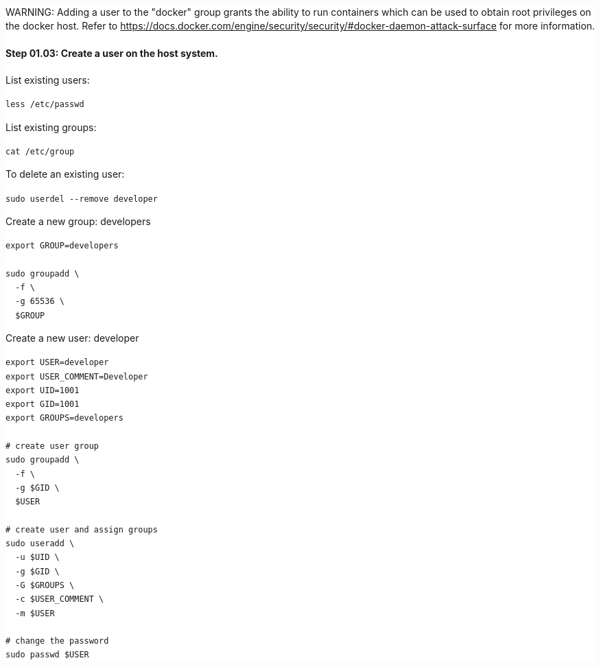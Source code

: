 WARNING: Adding a user to the "docker" group grants the ability to run
         containers which can be used to obtain root privileges on the
         docker host.
         Refer to https://docs.docker.com/engine/security/security/#docker-daemon-attack-surface
         for more information.

#### Step 01.03: Create a user on the host system.

List existing users:
```
less /etc/passwd
```

List existing groups:
```
cat /etc/group
```

To delete an existing user:
```
sudo userdel --remove developer
```

Create a new group: developers

```
export GROUP=developers

sudo groupadd \
  -f \
  -g 65536 \
  $GROUP
```

Create a new user: developer

```
export USER=developer
export USER_COMMENT=Developer
export UID=1001
export GID=1001
export GROUPS=developers

# create user group
sudo groupadd \
  -f \
  -g $GID \
  $USER

# create user and assign groups
sudo useradd \
  -u $UID \
  -g $GID \
  -G $GROUPS \
  -c $USER_COMMENT \
  -m $USER

# change the password
sudo passwd $USER
```

